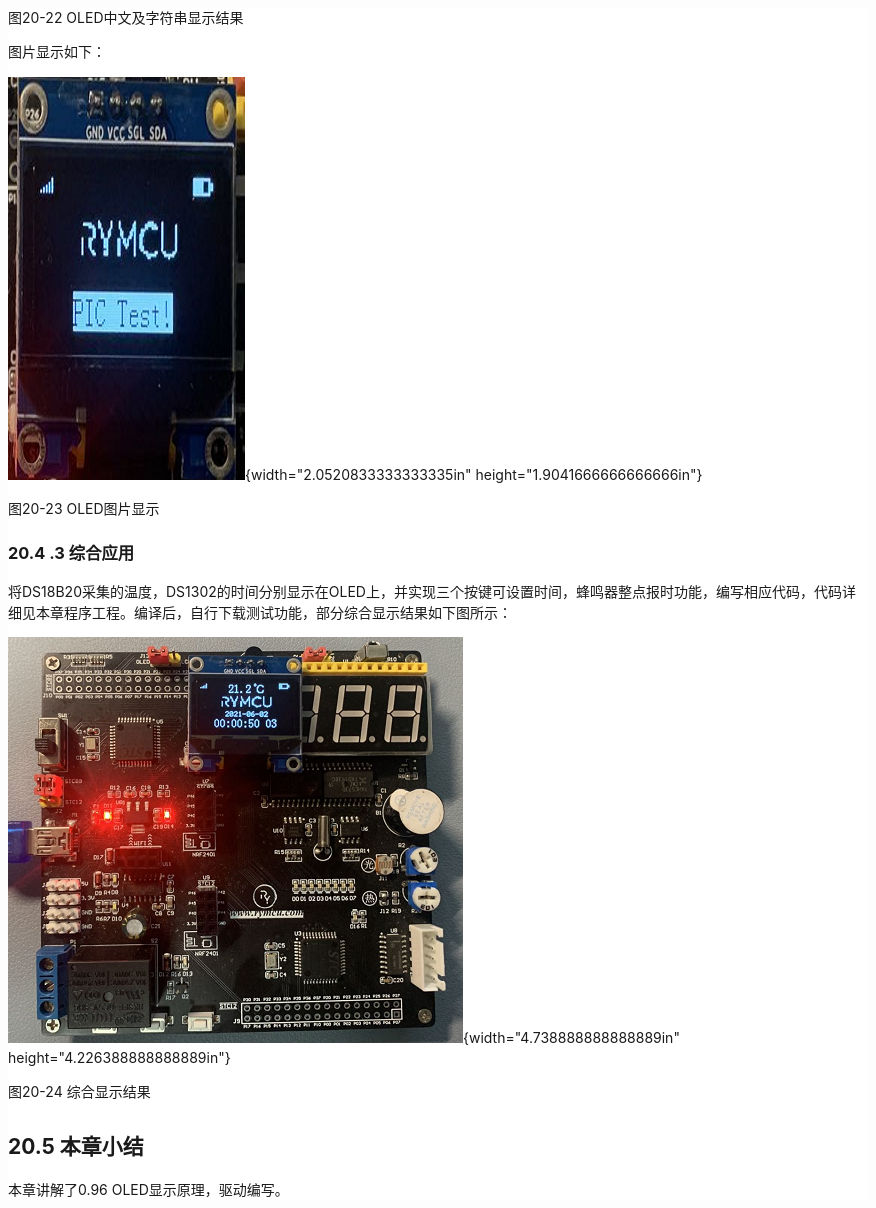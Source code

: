图20-22 OLED中文及字符串显示结果

图片显示如下：

![](../media/image212.png){width="2.0520833333333335in" height="1.9041666666666666in"}

图20-23 OLED图片显示

### 20.4 .3 综合应用

将DS18B20采集的温度，DS1302的时间分别显示在OLED上，并实现三个按键可设置时间，蜂鸣器整点报时功能，编写相应代码，代码详细见本章程序工程。编译后，自行下载测试功能，部分综合显示结果如下图所示：

![](../media/image213.png){width="4.738888888888889in" height="4.226388888888889in"}

图20-24 综合显示结果

## 20.5 本章小结

本章讲解了0.96 OLED显示原理，驱动编写。
